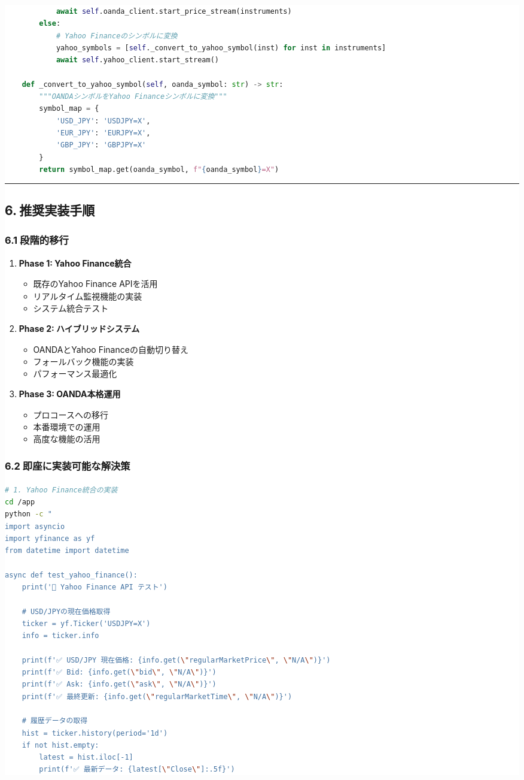 ```python
            await self.oanda_client.start_price_stream(instruments)
        else:
            # Yahoo Financeのシンボルに変換
            yahoo_symbols = [self._convert_to_yahoo_symbol(inst) for inst in instruments]
            await self.yahoo_client.start_stream()
    
    def _convert_to_yahoo_symbol(self, oanda_symbol: str) -> str:
        """OANDAシンボルをYahoo Financeシンボルに変換"""
        symbol_map = {
            'USD_JPY': 'USDJPY=X',
            'EUR_JPY': 'EURJPY=X',
            'GBP_JPY': 'GBPJPY=X'
        }
        return symbol_map.get(oanda_symbol, f"{oanda_symbol}=X")
```

---

## 6. 推奨実装手順

### 6.1 段階的移行

1. **Phase 1: Yahoo Finance統合**
   - 既存のYahoo Finance APIを活用
   - リアルタイム監視機能の実装
   - システム統合テスト

2. **Phase 2: ハイブリッドシステム**
   - OANDAとYahoo Financeの自動切り替え
   - フォールバック機能の実装
   - パフォーマンス最適化

3. **Phase 3: OANDA本格運用**
   - プロコースへの移行
   - 本番環境での運用
   - 高度な機能の活用

### 6.2 即座に実装可能な解決策

```bash
# 1. Yahoo Finance統合の実装
cd /app
python -c "
import asyncio
import yfinance as yf
from datetime import datetime

async def test_yahoo_finance():
    print('🧪 Yahoo Finance API テスト')
    
    # USD/JPYの現在価格取得
    ticker = yf.Ticker('USDJPY=X')
    info = ticker.info
    
    print(f'✅ USD/JPY 現在価格: {info.get(\"regularMarketPrice\", \"N/A\")}')
    print(f'✅ Bid: {info.get(\"bid\", \"N/A\")}')
    print(f'✅ Ask: {info.get(\"ask\", \"N/A\")}')
    print(f'✅ 最終更新: {info.get(\"regularMarketTime\", \"N/A\")}')
    
    # 履歴データの取得
    hist = ticker.history(period='1d')
    if not hist.empty:
        latest = hist.iloc[-1]
        print(f'✅ 最新データ: {latest[\"Close\"]:.5f}')
```